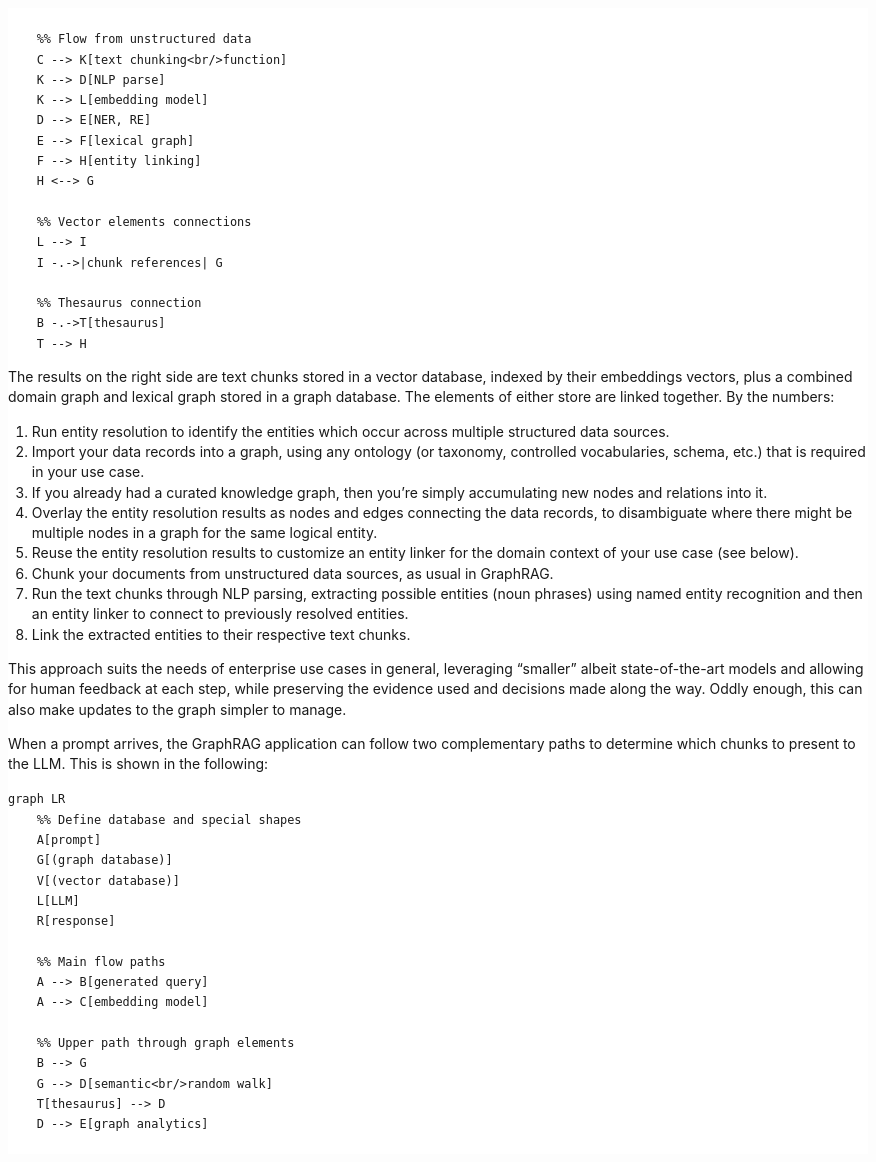 ```mermaid

    %% Flow from unstructured data
    C --> K[text chunking<br/>function]
    K --> D[NLP parse]
    K --> L[embedding model]
    D --> E[NER, RE]
    E --> F[lexical graph]
    F --> H[entity linking]
    H <--> G

    %% Vector elements connections
    L --> I
    I -.->|chunk references| G

    %% Thesaurus connection
    B -.->T[thesaurus]
    T --> H
```

The results on the right side are text chunks stored in a vector database, indexed by their embeddings vectors, plus a combined domain graph and lexical graph stored in a graph database. The elements of either store are linked together. By the numbers:

1. Run entity resolution to identify the entities which occur across multiple structured data sources.
2. Import your data records into a graph, using any ontology (or taxonomy, controlled vocabularies, schema, etc.) that is required in your use case.
3. If you already had a curated knowledge graph, then you’re simply accumulating new nodes and relations into it.
4. Overlay the entity resolution results as nodes and edges connecting the data records, to disambiguate where there might be multiple nodes in a graph for the same logical entity.
5. Reuse the entity resolution results to customize an entity linker for the domain context of your use case (see below).
6. Chunk your documents from unstructured data sources, as usual in GraphRAG.
7. Run the text chunks through NLP parsing, extracting possible entities (noun phrases) using named entity recognition and then an entity linker to connect to previously resolved entities.
8. Link the extracted entities to their respective text chunks.

This approach suits the needs of enterprise use cases in general, leveraging “smaller” albeit state-of-the-art models and allowing for human feedback at each step, while preserving the evidence used and decisions made along the way. Oddly enough, this can also make updates to the graph simpler to manage.

When a prompt arrives, the GraphRAG application can follow two complementary paths to determine which chunks to present to the LLM. This is shown in the following:

```mermaid
graph LR
    %% Define database and special shapes
    A[prompt]
    G[(graph database)]
    V[(vector database)]
    L[LLM]
    R[response]
    
    %% Main flow paths
    A --> B[generated query]
    A --> C[embedding model]
    
    %% Upper path through graph elements
    B --> G
    G --> D[semantic<br/>random walk]
    T[thesaurus] --> D
    D --> E[graph analytics]
    
```